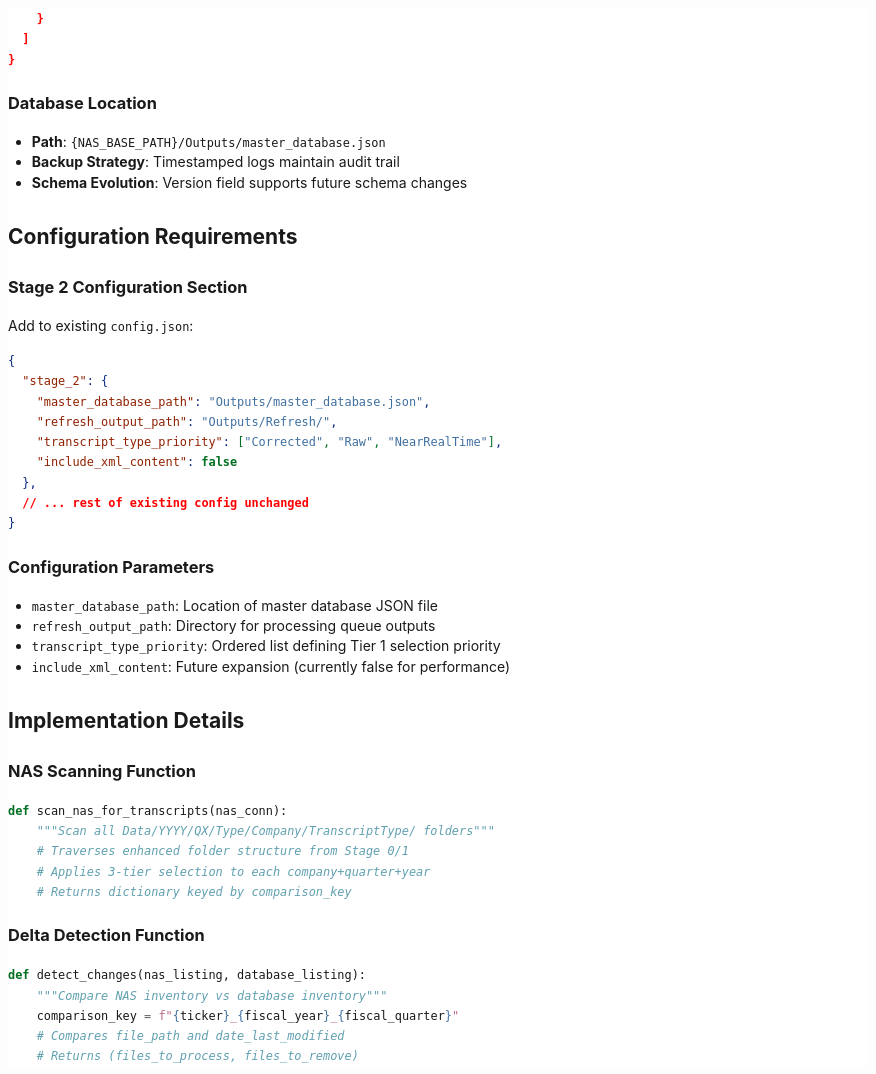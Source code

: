 ```json
    }
  ]
}
```

### Database Location
- **Path**: `{NAS_BASE_PATH}/Outputs/master_database.json`
- **Backup Strategy**: Timestamped logs maintain audit trail
- **Schema Evolution**: Version field supports future schema changes

## Configuration Requirements

### Stage 2 Configuration Section
Add to existing `config.json`:
```json
{
  "stage_2": {
    "master_database_path": "Outputs/master_database.json",
    "refresh_output_path": "Outputs/Refresh/",
    "transcript_type_priority": ["Corrected", "Raw", "NearRealTime"],
    "include_xml_content": false
  },
  // ... rest of existing config unchanged
}
```

### Configuration Parameters
- `master_database_path`: Location of master database JSON file
- `refresh_output_path`: Directory for processing queue outputs
- `transcript_type_priority`: Ordered list defining Tier 1 selection priority
- `include_xml_content`: Future expansion (currently false for performance)

## Implementation Details

### NAS Scanning Function
```python
def scan_nas_for_transcripts(nas_conn):
    """Scan all Data/YYYY/QX/Type/Company/TranscriptType/ folders"""
    # Traverses enhanced folder structure from Stage 0/1
    # Applies 3-tier selection to each company+quarter+year
    # Returns dictionary keyed by comparison_key
```

### Delta Detection Function
```python
def detect_changes(nas_listing, database_listing):
    """Compare NAS inventory vs database inventory"""
    comparison_key = f"{ticker}_{fiscal_year}_{fiscal_quarter}"
    # Compares file_path and date_last_modified
    # Returns (files_to_process, files_to_remove)
```
